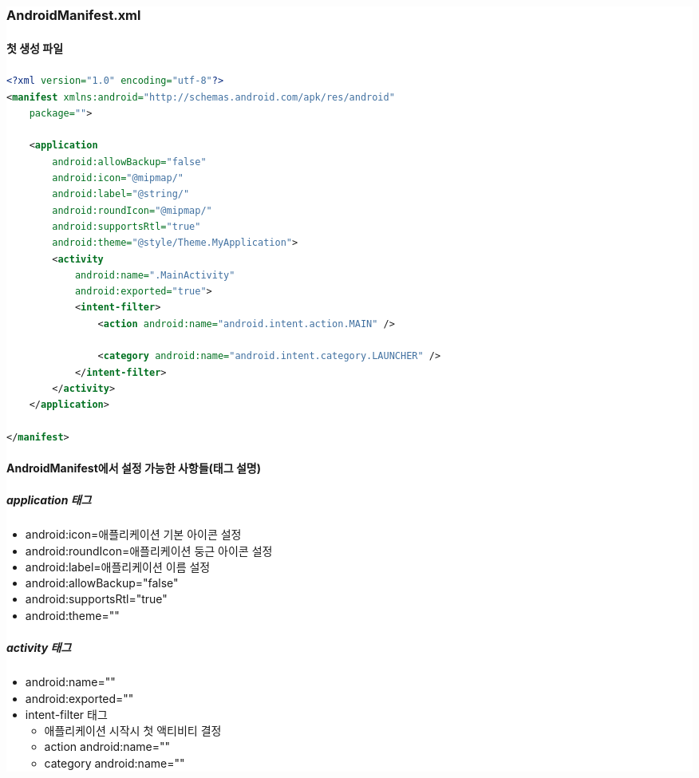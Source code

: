 ```

```

### AndroidManifest.xml
#### 첫 생성 파일

```xml
<?xml version="1.0" encoding="utf-8"?>
<manifest xmlns:android="http://schemas.android.com/apk/res/android"
    package="">

    <application
        android:allowBackup="false"
        android:icon="@mipmap/"
        android:label="@string/"
        android:roundIcon="@mipmap/"
        android:supportsRtl="true"
        android:theme="@style/Theme.MyApplication">
        <activity
            android:name=".MainActivity"
            android:exported="true">
            <intent-filter>
                <action android:name="android.intent.action.MAIN" />

                <category android:name="android.intent.category.LAUNCHER" />
            </intent-filter>
        </activity>
    </application>

</manifest>

```

#### AndroidManifest에서 설정 가능한 사항들(태그 설명)
##### application 태그
  - android:icon=애플리케이션 기본 아이콘 설정
  - android:roundIcon=애플리케이션 둥근 아이콘 설정
  - android:label=애플리케이션 이름 설정
  - android:allowBackup="false"
  - android:supportsRtl="true"
  - android:theme=""

##### activity 태그
- android:name=""
- android:exported=""
- intent-filter 태그
  - 애플리케이션 시작시 첫 액티비티 결정
  - action android:name=""
  - category android:name=""

